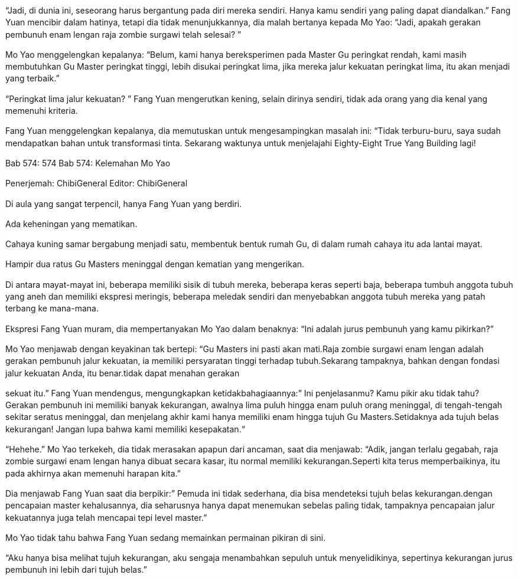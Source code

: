 “Jadi, di dunia ini, seseorang harus bergantung pada diri mereka sendiri. Hanya kamu sendiri yang paling dapat diandalkan.” Fang Yuan mencibir dalam hatinya, tetapi dia tidak menunjukkannya, dia malah bertanya kepada Mo Yao: “Jadi, apakah gerakan pembunuh enam lengan raja zombie surgawi telah selesai? ”

Mo Yao menggelengkan kepalanya: “Belum, kami hanya bereksperimen pada Master Gu peringkat rendah, kami masih membutuhkan Gu Master peringkat tinggi, lebih disukai peringkat lima, jika mereka jalur kekuatan peringkat lima, itu akan menjadi yang terbaik.”

“Peringkat lima jalur kekuatan? ” Fang Yuan mengerutkan kening, selain dirinya sendiri, tidak ada orang yang dia kenal yang memenuhi kriteria.

Fang Yuan menggelengkan kepalanya, dia memutuskan untuk mengesampingkan masalah ini: “Tidak terburu-buru, saya sudah mendapatkan bahan untuk transformasi tinta. Sekarang waktunya untuk menjelajahi Eighty-Eight True Yang Building lagi!

Bab 574: 574 Bab 574: Kelemahan Mo Yao

Penerjemah: ChibiGeneral Editor: ChibiGeneral

Di aula yang sangat terpencil, hanya Fang Yuan yang berdiri.

Ada keheningan yang mematikan.

Cahaya kuning samar bergabung menjadi satu, membentuk bentuk rumah Gu, di dalam rumah cahaya itu ada lantai mayat.

Hampir dua ratus Gu Masters meninggal dengan kematian yang mengerikan.

Di antara mayat-mayat ini, beberapa memiliki sisik di tubuh mereka, beberapa keras seperti baja, beberapa tumbuh anggota tubuh yang aneh dan memiliki ekspresi meringis, beberapa meledak sendiri dan menyebabkan anggota tubuh mereka yang patah terbang ke mana-mana.

Ekspresi Fang Yuan muram, dia mempertanyakan Mo Yao dalam benaknya: “Ini adalah jurus pembunuh yang kamu pikirkan?”

Mo Yao menjawab dengan keyakinan tak bertepi: “Gu Masters ini pasti akan mati.Raja zombie surgawi enam lengan adalah gerakan pembunuh jalur kekuatan, ia memiliki persyaratan tinggi terhadap tubuh.Sekarang tampaknya, bahkan dengan fondasi jalur kekuatan Anda, itu benar.tidak dapat menahan gerakan

sekuat itu.” Fang Yuan mendengus, mengungkapkan ketidakbahagiaannya:” Ini penjelasanmu? Kamu pikir aku tidak tahu? Gerakan pembunuh ini memiliki banyak kekurangan, awalnya lima puluh hingga enam puluh orang meninggal, di tengah-tengah sekitar seratus meninggal, dan menjelang akhir kami hanya memiliki enam hingga tujuh Gu Masters.Setidaknya ada tujuh belas kekurangan! Jangan lupa bahwa kami memiliki kesepakatan.“

“Hehehe.” Mo Yao terkekeh, dia tidak merasakan apapun dari ancaman, saat dia menjawab: “Adik, jangan terlalu gegabah, raja zombie surgawi enam lengan hanya dibuat secara kasar, itu normal memiliki kekurangan.Seperti kita terus memperbaikinya, itu pada akhirnya akan memenuhi harapan kita.”

Dia menjawab Fang Yuan saat dia berpikir:” Pemuda ini tidak sederhana, dia bisa mendeteksi tujuh belas kekurangan.dengan pencapaian master kehalusannya, dia seharusnya hanya dapat menemukan sebelas paling tidak, tampaknya pencapaian jalur kekuatannya juga telah mencapai tepi level master.”

Mo Yao tidak tahu bahwa Fang Yuan sedang memainkan permainan pikiran di sini.

“Aku hanya bisa melihat tujuh kekurangan, aku sengaja menambahkan sepuluh untuk menyelidikinya, sepertinya kekurangan jurus pembunuh ini lebih dari tujuh belas.”
